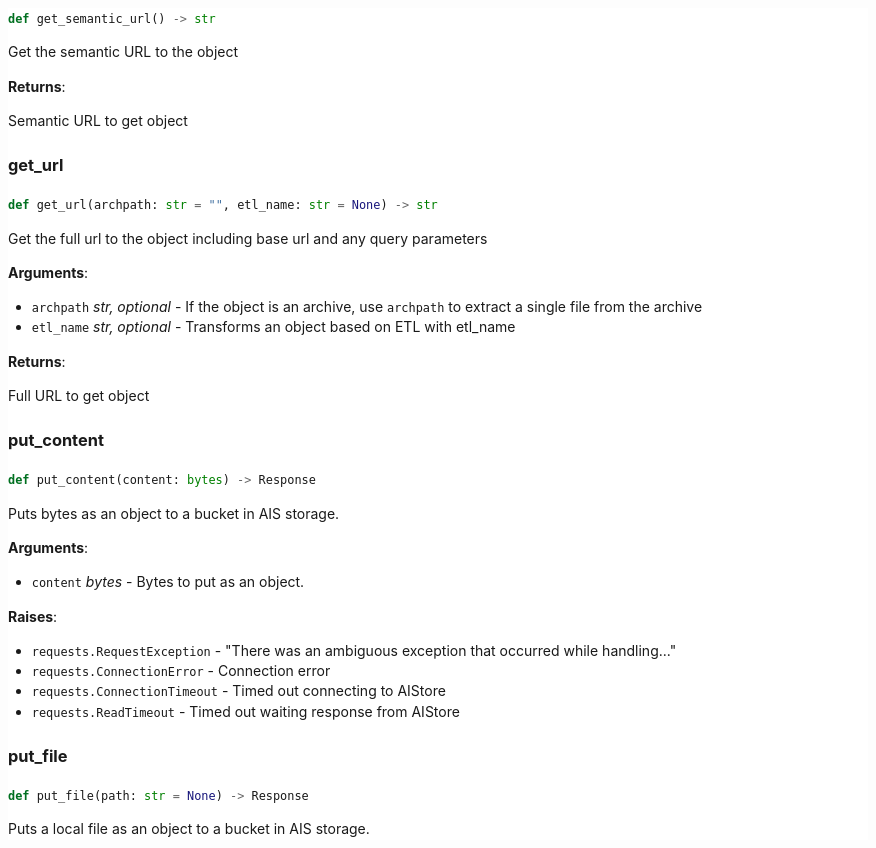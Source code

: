 ```python
def get_semantic_url() -> str
```

Get the semantic URL to the object

**Returns**:

  Semantic URL to get object

<a id="obj.object.Object.get_url"></a>

### get\_url

```python
def get_url(archpath: str = "", etl_name: str = None) -> str
```

Get the full url to the object including base url and any query parameters

**Arguments**:

- `archpath` _str, optional_ - If the object is an archive, use `archpath` to extract a single file
  from the archive
- `etl_name` _str, optional_ - Transforms an object based on ETL with etl_name
  

**Returns**:

  Full URL to get object

<a id="obj.object.Object.put_content"></a>

### put\_content

```python
def put_content(content: bytes) -> Response
```

Puts bytes as an object to a bucket in AIS storage.

**Arguments**:

- `content` _bytes_ - Bytes to put as an object.
  

**Raises**:

- `requests.RequestException` - "There was an ambiguous exception that occurred while handling..."
- `requests.ConnectionError` - Connection error
- `requests.ConnectionTimeout` - Timed out connecting to AIStore
- `requests.ReadTimeout` - Timed out waiting response from AIStore

<a id="obj.object.Object.put_file"></a>

### put\_file

```python
def put_file(path: str = None) -> Response
```

Puts a local file as an object to a bucket in AIS storage.
